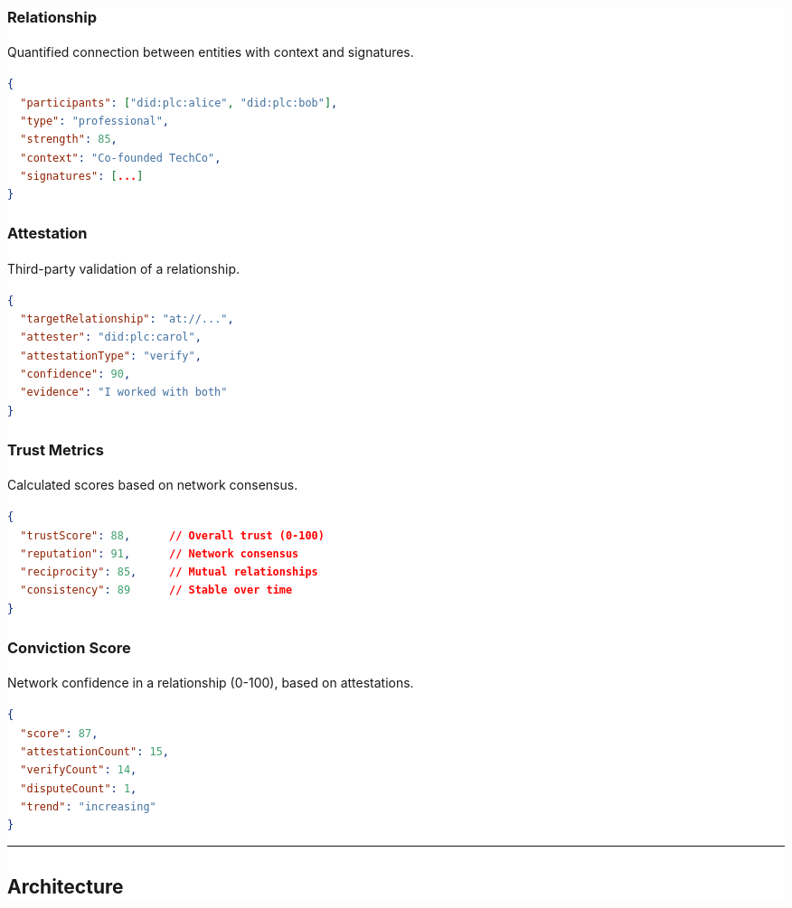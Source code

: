 ### Relationship
Quantified connection between entities with context and signatures.

```json
{
  "participants": ["did:plc:alice", "did:plc:bob"],
  "type": "professional",
  "strength": 85,
  "context": "Co-founded TechCo",
  "signatures": [...]
}
```

### Attestation
Third-party validation of a relationship.

```json
{
  "targetRelationship": "at://...",
  "attester": "did:plc:carol",
  "attestationType": "verify",
  "confidence": 90,
  "evidence": "I worked with both"
}
```

### Trust Metrics
Calculated scores based on network consensus.

```json
{
  "trustScore": 88,      // Overall trust (0-100)
  "reputation": 91,      // Network consensus
  "reciprocity": 85,     // Mutual relationships
  "consistency": 89      // Stable over time
}
```

### Conviction Score
Network confidence in a relationship (0-100), based on attestations.

```json
{
  "score": 87,
  "attestationCount": 15,
  "verifyCount": 14,
  "disputeCount": 1,
  "trend": "increasing"
}
```

---

## Architecture
